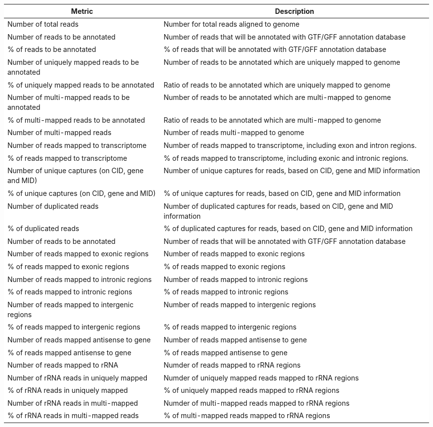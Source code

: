 <table><thead><tr><th width="302">Metric</th><th>Description</th></tr></thead><tbody><tr><td>Number of total reads</td><td>Number for total reads aligned to genome</td></tr><tr><td>Number of reads to be annotated</td><td>Number of reads that will be annotated with GTF/GFF annotation database</td></tr><tr><td>% of reads to be annotated</td><td>% of reads that will be annotated with GTF/GFF annotation database</td></tr><tr><td>Number of uniquely mapped reads to be annotated</td><td>Number of reads to be annotated which are uniquely mapped to genome</td></tr><tr><td>% of uniquely mapped reads to be annotated</td><td>Ratio of reads to be annotated which are uniquely mapped to genome</td></tr><tr><td>Number of multi-mapped reads to be annotated</td><td>Number of reads to be annotated which are multi-mapped to genome</td></tr><tr><td>% of multi-mapped reads to be annotated</td><td>Ratio of reads to be annotated which are multi-mapped to genome</td></tr><tr><td>Number of multi-mapped reads</td><td>Number of reads multi-mapped to genome</td></tr><tr><td>Number of reads mapped to transcriptome</td><td>Number of reads mapped to transcriptome, including exon and intron regions.</td></tr><tr><td>% of reads mapped to transcriptome</td><td>% of reads mapped to transcriptome, including exonic and intronic regions.</td></tr><tr><td>Number of unique captures (on CID, gene and MID)</td><td>Number of unique captures for reads, based on CID, gene and MID information</td></tr><tr><td>% of unique captures (on CID, gene and MID)</td><td>% of unique captures for reads, based on CID, gene and MID information</td></tr><tr><td>Number of duplicated reads</td><td>Number of duplicated captures for reads, based on CID, gene and MID information</td></tr><tr><td>% of duplicated reads</td><td>% of duplicated captures for reads, based on CID, gene and MID information</td></tr><tr><td>Number of reads to be annotated</td><td>Number of reads that will be annotated with GTF/GFF annotation database</td></tr><tr><td>Number of reads mapped to exonic regions</td><td>Number of reads mapped to exonic regions</td></tr><tr><td>% of reads mapped to exonic regions</td><td>% of reads mapped to exonic regions</td></tr><tr><td>Number of reads mapped to intronic regions</td><td>Number of reads mapped to intronic regions</td></tr><tr><td>% of reads mapped to intronic regions</td><td>% of reads mapped to intronic regions</td></tr><tr><td>Number of reads mapped to intergenic regions</td><td>Number of reads mapped to intergenic regions</td></tr><tr><td>% of reads mapped to intergenic regions</td><td>% of reads mapped to intergenic regions</td></tr><tr><td>Number of reads mapped antisense to gene</td><td>Number of reads mapped antisense to gene</td></tr><tr><td>% of reads mapped antisense to gene</td><td>% of reads mapped antisense to gene</td></tr><tr><td>Number of reads mapped to rRNA</td><td>Numder of reads mapped to rRNA regions</td></tr><tr><td>Number of rRNA reads in uniquely mapped</td><td>Numder of uniquely mapped reads mapped to rRNA regions</td></tr><tr><td>% of rRNA reads in uniquely mapped</td><td>% of uniquely mapped reads mapped to rRNA regions</td></tr><tr><td>Number of rRNA reads in multi-mapped</td><td>Numder of multi-mapped reads mapped to rRNA regions</td></tr><tr><td>% of rRNA reads in multi-mapped reads</td><td>% of multi-mapped reads mapped to rRNA regions</td></tr></tbody></table>
